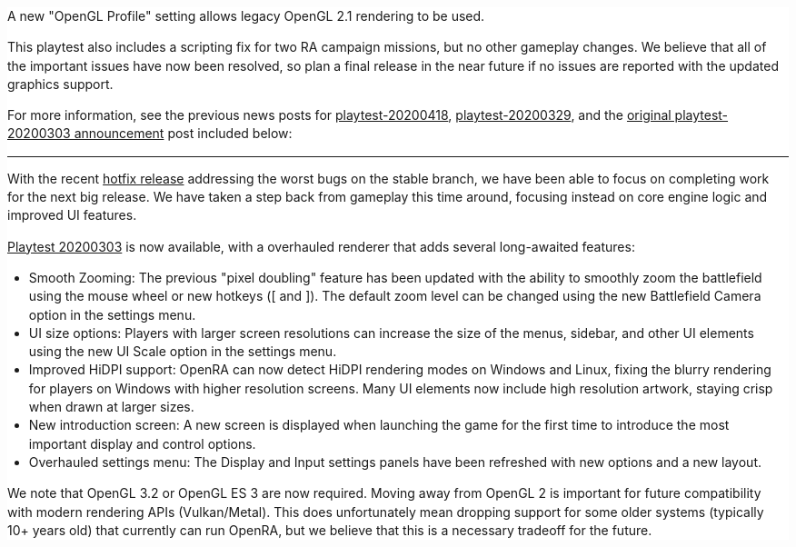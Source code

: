 A new "OpenGL Profile" setting allows legacy OpenGL 2.1 rendering to be used.
</div>

This playtest also includes a scripting fix for two RA campaign missions, but no other gameplay changes. We believe that all of the important issues have now been resolved, so plan a final release in the near future if no issues are reported with the updated graphics support.

</div>
</div>

For more information, see the previous news posts for [playtest-20200418](/news/playtest-20200418/), [playtest-20200329](/news/playtest-20200329/), and the [original playtest-20200303 announcement](/news/playtest-20200303/) post included below:

<hr />

With the recent [hotfix release](/news/release-20200202/) addressing the worst bugs on the stable branch, we have been able to focus on completing work for the next big release.
We have taken a step back from gameplay this time around, focusing instead on core engine logic and improved UI features.

[Playtest 20200303](/download) is now available, with a overhauled renderer that adds several long-awaited features:

* <span class="about-highlight">Smooth Zooming:</span> The previous "pixel doubling" feature has been updated with the ability to smoothly zoom the battlefield using the mouse wheel or new hotkeys (<span class="about-highlight">[</span> and <span class="about-highlight">]</span>). The default zoom level can be changed using the new Battlefield Camera option in the settings menu.
* <span class="about-highlight">UI size options:</span> Players with larger screen resolutions can increase the size of the menus, sidebar, and other UI elements using the new UI Scale option in the settings menu.
* <span class="about-highlight">Improved HiDPI support:</span> OpenRA can now detect HiDPI rendering modes on Windows and Linux, fixing the blurry rendering for players on Windows with higher resolution screens. Many UI elements now include high resolution artwork, staying crisp when drawn at larger sizes.
* <span class="about-highlight">New introduction screen:</span> A new screen is displayed when launching the game for the first time to introduce the most important display and control options.
* <span class="about-highlight">Overhauled settings menu:</span> The Display and Input settings panels have been refreshed with new options and a new layout.

We note that <span class="about-highlight">OpenGL 3.2 or OpenGL ES 3 are now required</span>. Moving away from OpenGL 2 is important for future compatibility with modern rendering APIs (Vulkan/Metal). This does unfortunately mean dropping support for some older systems (typically 10+ years old) that currently can run OpenRA, but we believe that this is a necessary tradeoff for the future.

<div style="text-align:center" markdown="1">